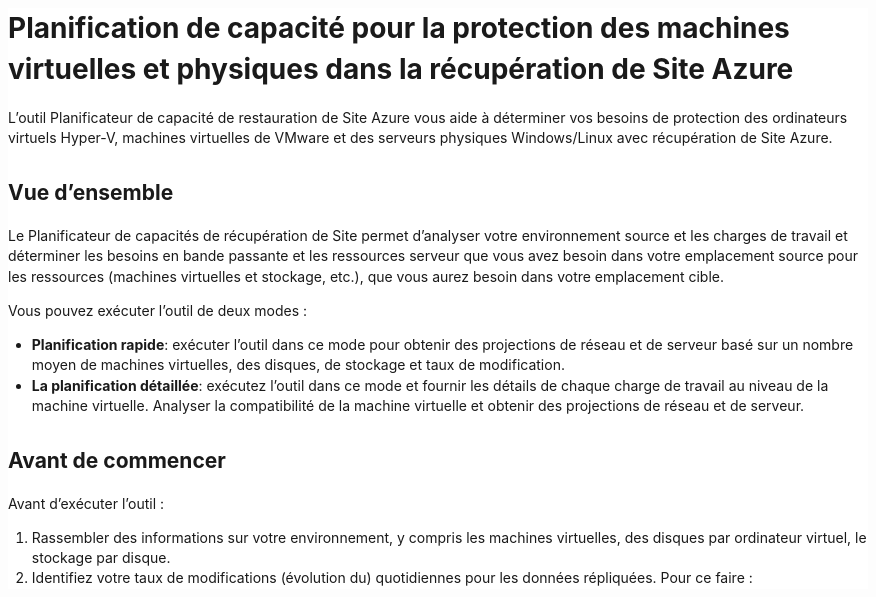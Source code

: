 <properties
    pageTitle="Planification de capacité pour la protection des machines virtuelles et physiques dans la récupération de Site Azure | Microsoft Azure"
    description="Récupération de Site Azure coordonne la réplication, le basculement et la restauration des machines virtuelles et des serveurs physiques situés sur Azure ou sur un site secondaire sur site local." 
    services="site-recovery" 
    documentationCenter="" 
    authors="rayne-wiselman" 
    manager="jwhit" 
    editor=""/>

<tags 
    ms.service="site-recovery" 
    ms.devlang="na"
    ms.topic="article"
    ms.tgt_pltfrm="na"
    ms.workload="storage-backup-recovery" 
    ms.date="07/12/2016" 
    ms.author="raynew"/>

# <a name="plan-capacity-for-protecting-virtual-machines-and-physical-servers-in-azure-site-recovery"></a>Planification de capacité pour la protection des machines virtuelles et physiques dans la récupération de Site Azure

L’outil Planificateur de capacité de restauration de Site Azure vous aide à déterminer vos besoins de protection des ordinateurs virtuels Hyper-V, machines virtuelles de VMware et des serveurs physiques Windows/Linux avec récupération de Site Azure.


## <a name="overview"></a>Vue d’ensemble

Le Planificateur de capacités de récupération de Site permet d’analyser votre environnement source et les charges de travail et déterminer les besoins en bande passante et les ressources serveur que vous avez besoin dans votre emplacement source pour les ressources (machines virtuelles et stockage, etc.), que vous aurez besoin dans votre emplacement cible. 

Vous pouvez exécuter l’outil de deux modes :

- **Planification rapide**: exécuter l’outil dans ce mode pour obtenir des projections de réseau et de serveur basé sur un nombre moyen de machines virtuelles, des disques, de stockage et taux de modification.
- **La planification détaillée**: exécutez l’outil dans ce mode et fournir les détails de chaque charge de travail au niveau de la machine virtuelle. Analyser la compatibilité de la machine virtuelle et obtenir des projections de réseau et de serveur.

## <a name="before-you-start"></a>Avant de commencer

Avant d’exécuter l’outil :

1. Rassembler des informations sur votre environnement, y compris les machines virtuelles, des disques par ordinateur virtuel, le stockage par disque.
2. Identifiez votre taux de modifications (évolution du) quotidiennes pour les données répliquées. Pour ce faire :
